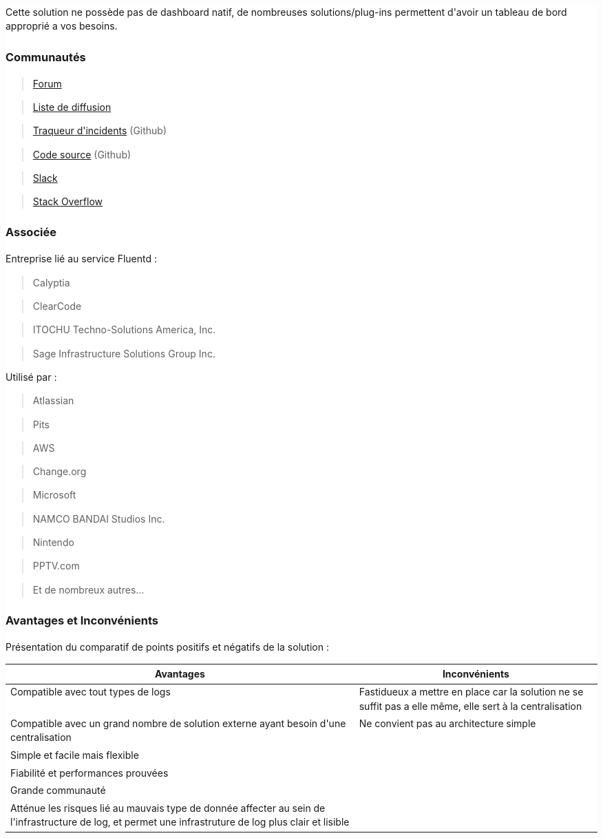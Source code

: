 Cette solution ne possède pas de dashboard natif, de nombreuses solutions/plug-ins permettent d'avoir un tableau de bord approprié a vos besoins.

### Communautés

> [Forum][4]

> [Liste de diffusion][5]

>[Traqueur d'incidents][6] (Github)

>[Code source][7] (Github)

>[Slack][8]

>[Stack Overflow][9]

### Associée

Entreprise lié au service Fluentd :
> Calyptia

>ClearCode

>ITOCHU Techno-Solutions America, Inc.

>Sage Infrastructure Solutions Group Inc.

Utilisé par : 
> Atlassian

>Pits

>AWS

>Change.org

>Microsoft

>NAMCO BANDAI Studios Inc.

>Nintendo

>PPTV.com

>Et de nombreux autres...

### Avantages et Inconvénients

Présentation du comparatif de points positifs et négatifs de la solution :

| Avantages  | Inconvénients   |
| ------- | -------- |
| Compatible avec tout types de logs   | Fastidueux a mettre en place car la solution ne se suffit pas a elle même, elle sert à la centralisation   |
| Compatible avec un grand nombre de solution externe ayant besoin d'une centralisation   | Ne convient pas au architecture simple    |
| Simple et facile mais flexible   |
| Fiabilité et performances prouvées   |
| Grande communauté   |
| Atténue les risques lié au mauvais type de donnée affecter au sein de l'infrastructure de log, et permet une infrastruture de log plus clair et lisible   |


  [1]: https://goaccess.io/
  [2]: https://github.com/allinurl/goaccess
  [3]: https://www.fluentd.org/
  [4]: https://github.com/fluent/fluentd/discussions
  [5]: https://groups.google.com/g/fluentd
  [6]: https://github.com/fluent/fluentd/issues
  [7]: https://github.com/fluent/fluentd
  [8]: https://launchpass.com/fluent-all
  [9]: https://stackoverflow.com/questions/tagged/fluentd
  [10]: https://lnav.org/
  [11]: https://github.com/tstack/lnav/lnav.org/
  [12]: https://github.com/tstack/lnav/discussions
  [13]: https://twitter.com/lnavapp
  [14]: https://discord.com/invite/erBPnKwz7R